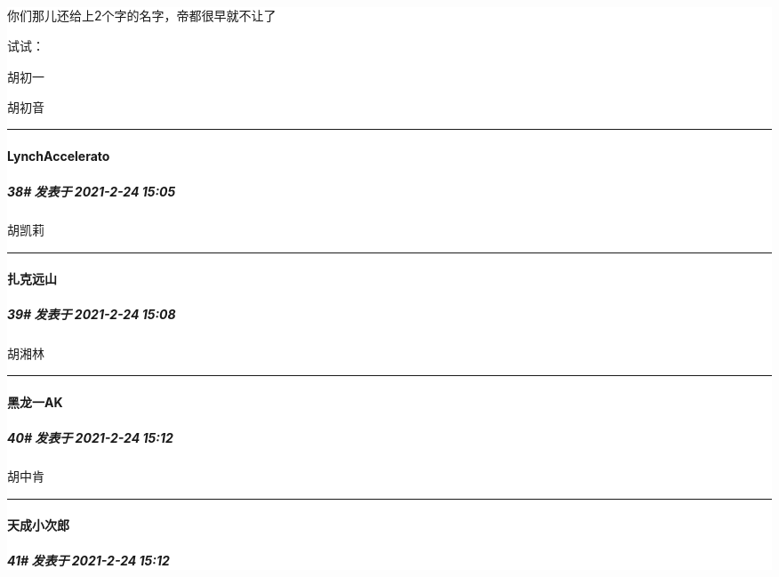 
你们那儿还给上2个字的名字，帝都很早就不让了


试试：


胡初一


胡初音








*****

####  LynchAccelerato  
##### 38#       发表于 2021-2-24 15:05




胡凯莉







*****

####  扎克远山  
##### 39#       发表于 2021-2-24 15:08




胡湘林







*****

####  黑龙一AK  
##### 40#       发表于 2021-2-24 15:12




胡中肯







*****

####  天成小次郎  
##### 41#       发表于 2021-2-24 15:12
